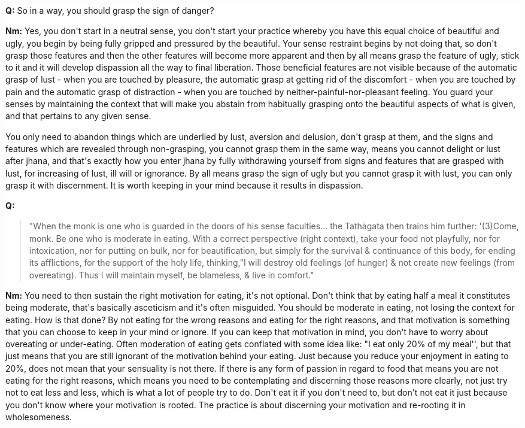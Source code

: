 **Q:** So in a way, you should grasp the sign of danger?

**Nm:** Yes, you don\'t start in a neutral sense, you don\'t start your
practice whereby you have this equal choice of beautiful and ugly, you
begin by being fully gripped and pressured by the beautiful. Your sense
restraint begins by not doing that, so don\'t grasp those features and
then the other features will become more apparent and then by all means
grasp the feature of ugly, stick to it and it will develop dispassion
all the way to final liberation. Those beneficial features are not
visible because of the automatic grasp of lust - when you are touched by
pleasure, the automatic grasp at getting rid of the discomfort - when
you are touched by pain and the automatic grasp of distraction - when
you are touched by neither-painful-nor-pleasant feeling. You guard your
senses by maintaining the context that will make you abstain from
habitually grasping onto the beautiful aspects of what is given, and
that pertains to any given sense.

You only need to abandon things which are underlied by lust, aversion
and delusion, don\'t grasp at them, and the signs and features which are
revealed through non-grasping, you cannot grasp them in the same way,
means you cannot delight or lust after jhana, and that\'s exactly how
you enter jhana by fully withdrawing yourself from signs and features
that are grasped with lust, for increasing of lust, ill will or
ignorance. By all means grasp the sign of ugly but you cannot grasp it
with lust, you can only grasp it with discernment. It is worth keeping
in your mind because it results in dispassion.

**Q:**

> "When the monk is one who is guarded in the doors of his sense
> faculties... the Tathāgata then trains him further: '(3)Come, monk. Be
> one who is moderate in eating. With a correct perspective (right
> context), take your food not playfully, nor for intoxication, nor for
> putting on bulk, nor for beautification, but simply for the survival &
> continuance of this body, for ending its afflictions, for the support
> of the holy life, thinking,"I will destroy old feelings (of hunger) &
> not create new feelings (from overeating). Thus I will maintain
> myself, be blameless, & live in comfort.\"

**Nm:** You need to then sustain the right motivation for eating, it\'s
not optional. Don\'t think that by eating half a meal it constitutes
being moderate, that\'s basically asceticism and it\'s often misguided.
You should be moderate in eating, not losing the context for eating. How
is that done? By not eating for the wrong reasons and eating for the
right reasons, and that motivation is something that you can choose to
keep in your mind or ignore. If you can keep that motivation in mind,
you don\'t have to worry about overeating or under-eating. Often
moderation of eating gets conflated with some idea like: \"I eat only
20% of my meal\'\', but that just means that you are still ignorant of
the motivation behind your eating. Just because you reduce your
enjoyment in eating to 20%, does not mean that your sensuality is not
there. If there is any form of passion in regard to food that means you
are not eating for the right reasons, which means you need to be
contemplating and discerning those reasons more clearly, not just try
not to eat less and less, which is what a lot of people try to do.
Don\'t eat it if you don\'t need to, but don\'t not eat it just because
you don\'t know where your motivation is rooted. The practice is about
discerning your motivation and re-rooting it in wholesomeness.
